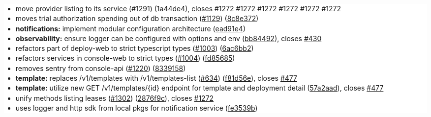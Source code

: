 * move provider listing to its service ([#1291](https://github.com/akash-network/console/issues/1291)) ([1a44de4](https://github.com/akash-network/console/commit/1a44de4f46e52d68e2bda6f4c1b906d8cf7724b6)), closes [#1272](https://github.com/akash-network/console/issues/1272) [#1272](https://github.com/akash-network/console/issues/1272) [#1272](https://github.com/akash-network/console/issues/1272) [#1272](https://github.com/akash-network/console/issues/1272) [#1272](https://github.com/akash-network/console/issues/1272) [#1272](https://github.com/akash-network/console/issues/1272)
* moves trial authorization spending out of db transaction ([#1129](https://github.com/akash-network/console/issues/1129)) ([8c8e372](https://github.com/akash-network/console/commit/8c8e3729ce7c1f7ad2c387b471b326f1fbc0d353))
* **notifications:** implement modular configuration architecture ([ead91e4](https://github.com/akash-network/console/commit/ead91e4fdc04a799b32f0d9725bcb62fbaeeb8fd))
* **observability:** ensure logger can be configured with options and env ([bb84492](https://github.com/akash-network/console/commit/bb84492b3402688c19af79fce0ad19af25af8bd8)), closes [#430](https://github.com/akash-network/console/issues/430)
* refactors part of deploy-web to strict typescript types ([#1003](https://github.com/akash-network/console/issues/1003)) ([6ac6bb2](https://github.com/akash-network/console/commit/6ac6bb2ba919c933b923d40c56ea26f9788caed7))
* refactors services in console-web to strict types ([#1004](https://github.com/akash-network/console/issues/1004)) ([fd85685](https://github.com/akash-network/console/commit/fd85685858b64ead49a946955fe8da48ea9cc49b))
* removes sentry from console-api ([#1220](https://github.com/akash-network/console/issues/1220)) ([8339158](https://github.com/akash-network/console/commit/8339158321771e716cddd7de4242d7de370697d0))
* **template:** replaces /v1/templates with /v1/templates-list ([#634](https://github.com/akash-network/console/issues/634)) ([f81d56e](https://github.com/akash-network/console/commit/f81d56e94d089b17a6a0f2f939735c5f8e053278)), closes [#477](https://github.com/akash-network/console/issues/477)
* **template:** utilize new GET /v1/templates/{id} endpoint for template and deployment detail ([57a2aad](https://github.com/akash-network/console/commit/57a2aad5a1d9bd13e5bf02f43325b59d81cdd1b6)), closes [#477](https://github.com/akash-network/console/issues/477)
* unify methods listing leases ([#1302](https://github.com/akash-network/console/issues/1302)) ([2876f9c](https://github.com/akash-network/console/commit/2876f9ccffc66d85537e6574ec3d6ad5b9399b70)), closes [#1272](https://github.com/akash-network/console/issues/1272)
* uses logger and http sdk from local pkgs for notification service ([fe3539b](https://github.com/akash-network/console/commit/fe3539b5995aca4f88fe281da5ac282779ee3f8e))
